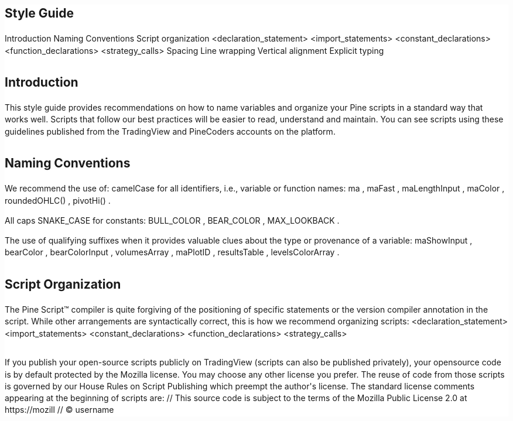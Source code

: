 
## Style Guide

Introduction Naming Conventions Script organization
<license>
<version>
<declaration_statement>
<import_statements> <constant_declarations>
<inputs>
<function_declarations>
<calculations>
<strategy_calls>
<visuals> <alerts>
Spacing Line wrapping Vertical alignment Explicit typing

## Introduction

This style guide provides recommendations on how to name variables and organize your Pine scripts in a standard way that works well. Scripts that follow our best practices will be easier to read, understand and maintain. You can see scripts using these guidelines published from the TradingView and PineCoders accounts on the platform.

## Naming Conventions

We recommend the use of:
camelCase  for all identifiers, i.e., variable or function names: ma , maFast , maLengthInput , maColor , roundedOHLC() , pivotHi() .

All caps SNAKE_CASE  for constants: BULL_COLOR , BEAR_COLOR , MAX_LOOKBACK .

The use of qualifying suffixes when it provides valuable clues about the type or provenance of a variable:
maShowInput , bearColor , bearColorInput , volumesArray , maPlotID , resultsTable , levelsColorArray .

## Script Organization

The Pine Script™ compiler is quite forgiving of the positioning of specific statements or the version compiler annotation in the script. While other arrangements are syntactically correct, this is how we recommend organizing scripts:
<license> <version> <declaration_statement> <import_statements> <constant_declarations> <inputs> <function_declarations> <calculations> <strategy_calls> <visuals> <alerts>

## <License>

If you publish your open-source scripts publicly on TradingView (scripts can also be published privately), your opensource code is by default protected by the Mozilla license. You may choose any other license you prefer. The reuse of code from those scripts is governed by our House Rules on Script Publishing which preempt the author's license. The standard license comments appearing at the beginning of scripts are:
// This source code is subject to the terms of the Mozilla Public License 2.0 at https://mozill // © username
